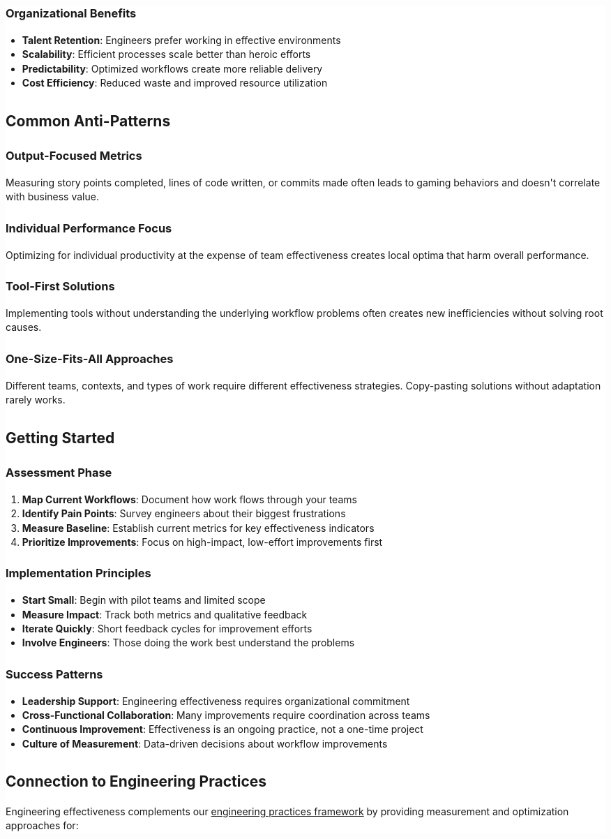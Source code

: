 ### Organizational Benefits

- **Talent Retention**: Engineers prefer working in effective environments
- **Scalability**: Efficient processes scale better than heroic efforts
- **Predictability**: Optimized workflows create more reliable delivery
- **Cost Efficiency**: Reduced waste and improved resource utilization

## Common Anti-Patterns

### Output-Focused Metrics
Measuring story points completed, lines of code written, or commits made often leads to gaming behaviors and doesn't correlate with business value.

### Individual Performance Focus
Optimizing for individual productivity at the expense of team effectiveness creates local optima that harm overall performance.

### Tool-First Solutions
Implementing tools without understanding the underlying workflow problems often creates new inefficiencies without solving root causes.

### One-Size-Fits-All Approaches
Different teams, contexts, and types of work require different effectiveness strategies. Copy-pasting solutions without adaptation rarely works.

## Getting Started

### Assessment Phase
1. **Map Current Workflows**: Document how work flows through your teams
2. **Identify Pain Points**: Survey engineers about their biggest frustrations
3. **Measure Baseline**: Establish current metrics for key effectiveness indicators
4. **Prioritize Improvements**: Focus on high-impact, low-effort improvements first

### Implementation Principles
- **Start Small**: Begin with pilot teams and limited scope
- **Measure Impact**: Track both metrics and qualitative feedback
- **Iterate Quickly**: Short feedback cycles for improvement efforts
- **Involve Engineers**: Those doing the work best understand the problems

### Success Patterns
- **Leadership Support**: Engineering effectiveness requires organizational commitment
- **Cross-Functional Collaboration**: Many improvements require coordination across teams
- **Continuous Improvement**: Effectiveness is an ongoing practice, not a one-time project
- **Culture of Measurement**: Data-driven decisions about workflow improvements

## Connection to Engineering Practices

Engineering effectiveness complements our [engineering practices framework](../engineering-practices) by providing measurement and optimization approaches for:
